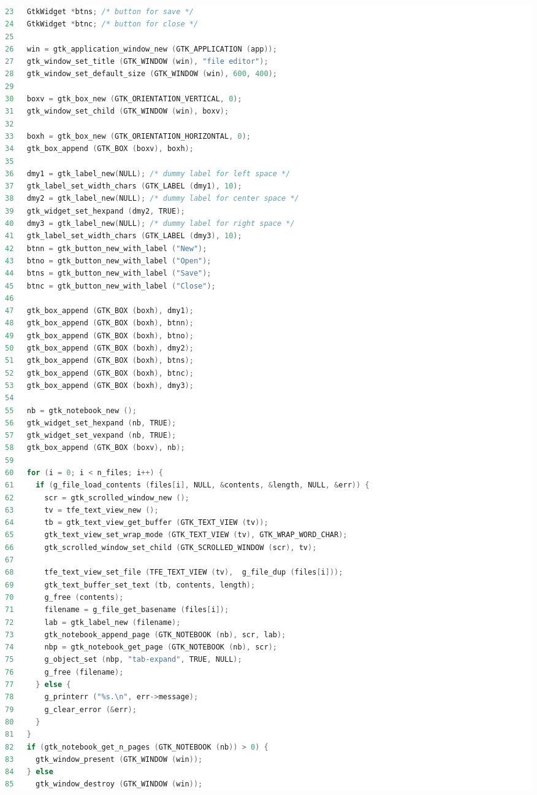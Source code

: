 ~~~C
23   GtkWidget *btns; /* button for save */
24   GtkWidget *btnc; /* button for close */
25 
26   win = gtk_application_window_new (GTK_APPLICATION (app));
27   gtk_window_set_title (GTK_WINDOW (win), "file editor");
28   gtk_window_set_default_size (GTK_WINDOW (win), 600, 400);
29 
30   boxv = gtk_box_new (GTK_ORIENTATION_VERTICAL, 0);
31   gtk_window_set_child (GTK_WINDOW (win), boxv);
32 
33   boxh = gtk_box_new (GTK_ORIENTATION_HORIZONTAL, 0);
34   gtk_box_append (GTK_BOX (boxv), boxh);
35 
36   dmy1 = gtk_label_new(NULL); /* dummy label for left space */
37   gtk_label_set_width_chars (GTK_LABEL (dmy1), 10);
38   dmy2 = gtk_label_new(NULL); /* dummy label for center space */
39   gtk_widget_set_hexpand (dmy2, TRUE);
40   dmy3 = gtk_label_new(NULL); /* dummy label for right space */
41   gtk_label_set_width_chars (GTK_LABEL (dmy3), 10);
42   btnn = gtk_button_new_with_label ("New");
43   btno = gtk_button_new_with_label ("Open");
44   btns = gtk_button_new_with_label ("Save");
45   btnc = gtk_button_new_with_label ("Close");
46 
47   gtk_box_append (GTK_BOX (boxh), dmy1);
48   gtk_box_append (GTK_BOX (boxh), btnn);
49   gtk_box_append (GTK_BOX (boxh), btno);
50   gtk_box_append (GTK_BOX (boxh), dmy2);
51   gtk_box_append (GTK_BOX (boxh), btns);
52   gtk_box_append (GTK_BOX (boxh), btnc);
53   gtk_box_append (GTK_BOX (boxh), dmy3);
54 
55   nb = gtk_notebook_new ();
56   gtk_widget_set_hexpand (nb, TRUE);
57   gtk_widget_set_vexpand (nb, TRUE);
58   gtk_box_append (GTK_BOX (boxv), nb);
59 
60   for (i = 0; i < n_files; i++) {
61     if (g_file_load_contents (files[i], NULL, &contents, &length, NULL, &err)) {
62       scr = gtk_scrolled_window_new ();
63       tv = tfe_text_view_new ();
64       tb = gtk_text_view_get_buffer (GTK_TEXT_VIEW (tv));
65       gtk_text_view_set_wrap_mode (GTK_TEXT_VIEW (tv), GTK_WRAP_WORD_CHAR);
66       gtk_scrolled_window_set_child (GTK_SCROLLED_WINDOW (scr), tv);
67 
68       tfe_text_view_set_file (TFE_TEXT_VIEW (tv),  g_file_dup (files[i]));
69       gtk_text_buffer_set_text (tb, contents, length);
70       g_free (contents);
71       filename = g_file_get_basename (files[i]);
72       lab = gtk_label_new (filename);
73       gtk_notebook_append_page (GTK_NOTEBOOK (nb), scr, lab);
74       nbp = gtk_notebook_get_page (GTK_NOTEBOOK (nb), scr);
75       g_object_set (nbp, "tab-expand", TRUE, NULL);
76       g_free (filename);
77     } else {
78       g_printerr ("%s.\n", err->message);
79       g_clear_error (&err);
80     }
81   }
82   if (gtk_notebook_get_n_pages (GTK_NOTEBOOK (nb)) > 0) {
83     gtk_window_present (GTK_WINDOW (win));
84   } else
85     gtk_window_destroy (GTK_WINDOW (win));
~~~